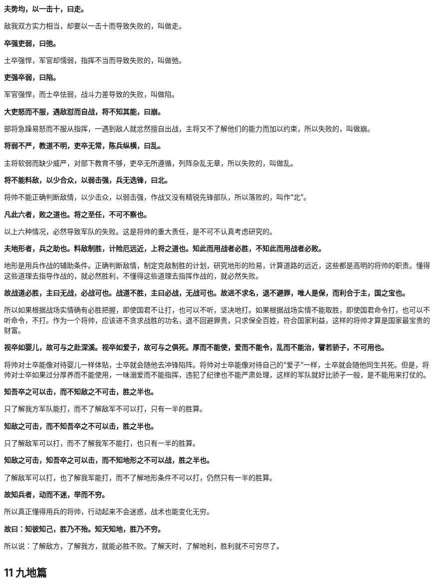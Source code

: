 **夫势均，以一击十，曰走。**

敌我双方实力相当，却要以一击十而导致失败的，叫做走。

**卒强吏弱，曰弛。**

土卒强悍，军官却懦弱，指挥不当而导致失败的，叫做弛。

**吏强卒弱，曰陷。**

军官强悍，而士卒怯弱，战斗力差导致的失败，叫做陷。

**大吏怒而不服，遇敌怼而自战，将不知其能，曰崩。**

部将急躁易怒而不服从指挥，一遇到敌人就忿然擅自出战，主将又不了解他们的能力而加以约束，所以失败的，叫做崩。

**将弱不严，教道不明，吏卒无常，陈兵纵横，曰乱。**

主将软弱而缺少威严，对部下教育不够，吏卒无所遵循，列阵杂乱无章，所以失败的，叫做乱。

**将不能料敌，以少合众，以弱击强，兵无选锋，曰北。**

将帅不能正确判断敌情，以少击众，以弱击强，作战又没有精锐先锋部队，所以落败的，叫作“北”。

**凡此六者，败之道也。将之至任，不可不察也。**

以上六种情况，必然导致军队的失败。这是将帅的重大责任，是不可不认真考虑研究的。

**夫地形者，兵之助也。料敌制胜，计险厄远近，上将之道也。知此而用战者必胜，不知此而用战者必败。**

地形是用兵作战的辅助条件。正确判断敌情，制定克敌制胜的计划，研究地形的险易，计算道路的远近，这些都是高明的将帅的职责。懂得这些道理去指导作战的，就必然胜利，不懂得这些道理去指挥作战的，就必然失败。

**故战道必胜，主曰无战，必战可也。战道不胜，主曰必战，无战可也。故进不求名，退不避罪，唯人是保，而利合于主，国之宝也。**

所以如果根据战场实情确有必胜把握，即使国君不让打，也可以不听，坚决地打。如果根据战场实情不能取胜，即使国君命令打，也可以不听命令，不打。作为一个将帅，应该进不贪求战胜的功名，退不回避罪责，只求保全百姓，符合国家利益，这样的将帅才算是国家最宝贵的财富。

**视卒如婴儿，故可与之赴深溪。视卒如爱子，故可与之俱死。厚而不能使，爱而不能令，乱而不能治，譬若骄子，不可用也。**

将帅对士卒能像对待婴儿一样体贴，士卒就会随他去冲锋陷阵。将帅对士卒能像对待自己的“爱子”一样，士卒就会随他同生共死。但是，将帅对士卒如果过分厚养而不能使用，一味溺爱而不能指挥，违犯了纪律也不能严肃处理，这样的军队就好比骄子一般，是不能用来打仗的。

**知吾卒之可以击，而不知敌之不可击，胜之半也。**

只了解我方军队能打，而不了解敌军不可以打，只有一半的胜算。

**知敌之可击，而不知吾卒之不可以击，胜之半也。**

只了解敌军可以打，而不了解我军不能打，也只有一半的胜算。

**知敌之可击，知吾卒之可以击，而不知地形之不可以战，胜之半也。**

了解敌军可以打，也了解我军能打，而不了解地形条件不可以打，仍然只有一半的胜算。

**故知兵者，动而不迷，举而不穷。**

所以真正懂得用兵的将帅，行动起来不会迷惑，战术也能变化无穷。

**故曰：知彼知己，胜乃不殆。知天知地，胜乃不穷。**

所以说：了解敌方，了解我方，就能必胜不败。了解天时，了解地利，胜利就不可穷尽了。

## 11 九地篇
